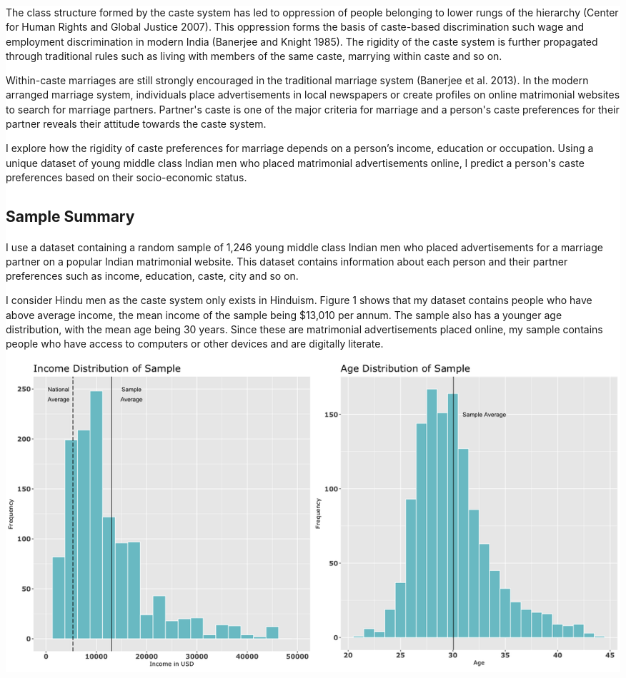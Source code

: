 The class structure formed by the caste system has led to oppression of people belonging to lower rungs of the hierarchy (Center for Human Rights and Global Justice 2007). This oppression forms the basis of caste-based discrimination such wage and employment discrimination in modern India (Banerjee and Knight 1985). The rigidity of the caste system is further propagated through traditional rules such as living with members of the same caste, marrying within caste and so on.

Within-caste marriages are still strongly encouraged in the traditional marriage system (Banerjee et al. 2013). In the modern arranged marriage system, individuals place advertisements in local newspapers or create profiles on online matrimonial websites to search for marriage partners. Partner's caste is one of the major criteria for marriage and a person's caste preferences for their partner reveals their attitude towards the caste system.

I explore how the rigidity of caste preferences for marriage depends on a person’s income, education or occupation. Using a unique dataset of young middle class Indian men who placed matrimonial advertisements online, I predict a person's caste preferences based on their socio-economic status.

Sample Summary
--------------

I use a dataset containing a random sample of 1,246 young middle class Indian men who placed advertisements for a marriage partner on a popular Indian matrimonial website. This dataset contains information about each person and their partner preferences such as income, education, caste, city and so on.

I consider Hindu men as the caste system only exists in Hinduism. Figure 1 shows that my dataset contains people who have above average income, the mean income of the sample being $13,010 per annum. The sample also has a younger age distribution, with the mean age being 30 years. Since these are matrimonial advertisements placed online, my sample contains people who have access to computers or other devices and are digitally literate.

![](Final_Project_files/figure-markdown_github/unnamed-chunk-2-1.png)
